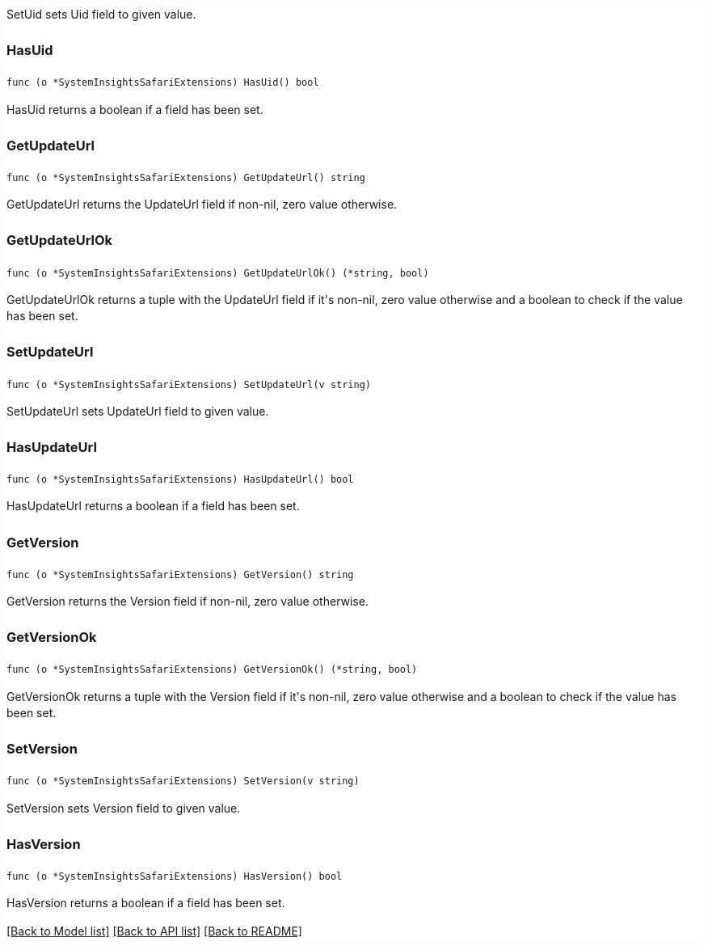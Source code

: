 SetUid sets Uid field to given value.

### HasUid

`func (o *SystemInsightsSafariExtensions) HasUid() bool`

HasUid returns a boolean if a field has been set.

### GetUpdateUrl

`func (o *SystemInsightsSafariExtensions) GetUpdateUrl() string`

GetUpdateUrl returns the UpdateUrl field if non-nil, zero value otherwise.

### GetUpdateUrlOk

`func (o *SystemInsightsSafariExtensions) GetUpdateUrlOk() (*string, bool)`

GetUpdateUrlOk returns a tuple with the UpdateUrl field if it's non-nil, zero value otherwise
and a boolean to check if the value has been set.

### SetUpdateUrl

`func (o *SystemInsightsSafariExtensions) SetUpdateUrl(v string)`

SetUpdateUrl sets UpdateUrl field to given value.

### HasUpdateUrl

`func (o *SystemInsightsSafariExtensions) HasUpdateUrl() bool`

HasUpdateUrl returns a boolean if a field has been set.

### GetVersion

`func (o *SystemInsightsSafariExtensions) GetVersion() string`

GetVersion returns the Version field if non-nil, zero value otherwise.

### GetVersionOk

`func (o *SystemInsightsSafariExtensions) GetVersionOk() (*string, bool)`

GetVersionOk returns a tuple with the Version field if it's non-nil, zero value otherwise
and a boolean to check if the value has been set.

### SetVersion

`func (o *SystemInsightsSafariExtensions) SetVersion(v string)`

SetVersion sets Version field to given value.

### HasVersion

`func (o *SystemInsightsSafariExtensions) HasVersion() bool`

HasVersion returns a boolean if a field has been set.


[[Back to Model list]](../README.md#documentation-for-models) [[Back to API list]](../README.md#documentation-for-api-endpoints) [[Back to README]](../README.md)


